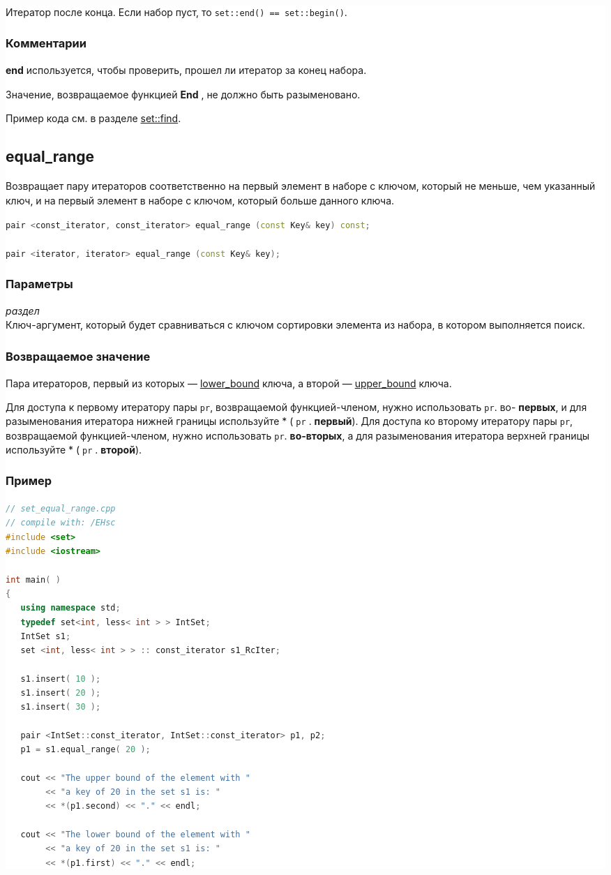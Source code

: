 Итератор после конца. Если набор пуст, то `set::end() == set::begin()`.

### <a name="remarks"></a>Комментарии

**end** используется, чтобы проверить, прошел ли итератор за конец набора.

Значение, возвращаемое функцией **End** , не должно быть разыменовано.

Пример кода см. в разделе [set::find](#find).

## <a name="equal_range"></a><a name="equal_range"></a> equal_range

Возвращает пару итераторов соответственно на первый элемент в наборе с ключом, который не меньше, чем указанный ключ, и на первый элемент в наборе с ключом, который больше данного ключа.

```cpp
pair <const_iterator, const_iterator> equal_range (const Key& key) const;

pair <iterator, iterator> equal_range (const Key& key);
```

### <a name="parameters"></a>Параметры

*раздел*\
Ключ-аргумент, который будет сравниваться с ключом сортировки элемента из набора, в котором выполняется поиск.

### <a name="return-value"></a>Возвращаемое значение

Пара итераторов, первый из которых — [lower_bound](#lower_bound) ключа, а второй — [upper_bound](#upper_bound) ключа.

Для доступа к первому итератору пары `pr`, возвращаемой функцией-членом, нужно использовать `pr`. во- **первых**, и для разыменования итератора нижней границы используйте \* ( `pr` . **первый**). Для доступа ко второму итератору пары `pr`, возвращаемой функцией-членом, нужно использовать `pr`. **во-вторых**, а для разыменования итератора верхней границы используйте \* ( `pr` . **второй**).

### <a name="example"></a>Пример

```cpp
// set_equal_range.cpp
// compile with: /EHsc
#include <set>
#include <iostream>

int main( )
{
   using namespace std;
   typedef set<int, less< int > > IntSet;
   IntSet s1;
   set <int, less< int > > :: const_iterator s1_RcIter;

   s1.insert( 10 );
   s1.insert( 20 );
   s1.insert( 30 );

   pair <IntSet::const_iterator, IntSet::const_iterator> p1, p2;
   p1 = s1.equal_range( 20 );

   cout << "The upper bound of the element with "
        << "a key of 20 in the set s1 is: "
        << *(p1.second) << "." << endl;

   cout << "The lower bound of the element with "
        << "a key of 20 in the set s1 is: "
        << *(p1.first) << "." << endl;
```